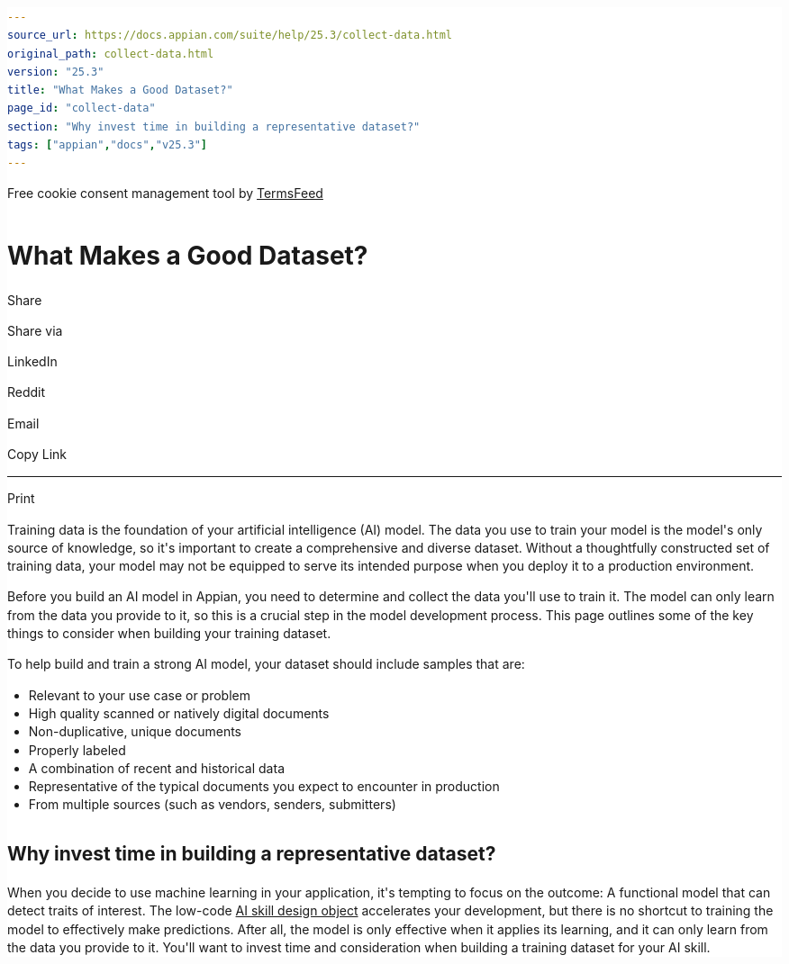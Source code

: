 ```yaml
---
source_url: https://docs.appian.com/suite/help/25.3/collect-data.html
original_path: collect-data.html
version: "25.3"
title: "What Makes a Good Dataset?"
page_id: "collect-data"
section: "Why invest time in building a representative dataset?"
tags: ["appian","docs","v25.3"]
---
```



Free cookie consent management tool by [TermsFeed](https://www.termsfeed.com/)

# What Makes a Good Dataset?

Share

Share via

LinkedIn

Reddit

Email

Copy Link

* * *

Print

Training data is the foundation of your artificial intelligence (AI) model. The data you use to train your model is the model's only source of knowledge, so it's important to create a comprehensive and diverse dataset. Without a thoughtfully constructed set of training data, your model may not be equipped to serve its intended purpose when you deploy it to a production environment.

Before you build an AI model in Appian, you need to determine and collect the data you'll use to train it. The model can only learn from the data you provide to it, so this is a crucial step in the model development process. This page outlines some of the key things to consider when building your training dataset.

To help build and train a strong AI model, your dataset should include samples that are:

-   Relevant to your use case or problem
-   High quality scanned or natively digital documents
-   Non-duplicative, unique documents
-   Properly labeled
-   A combination of recent and historical data
-   Representative of the typical documents you expect to encounter in production
-   From multiple sources (such as vendors, senders, submitters)

## Why invest time in building a representative dataset?

When you decide to use machine learning in your application, it's tempting to focus on the outcome: A functional model that can detect traits of interest. The low-code [AI skill design object](ai-skill-object.html) accelerates your development, but there is no shortcut to training the model to effectively make predictions. After all, the model is only effective when it applies its learning, and it can only learn from the data you provide to it. You'll want to invest time and consideration when building a training dataset for your AI skill.
